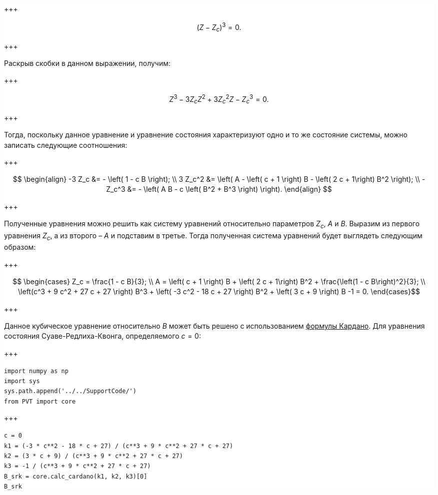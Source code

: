 +++

$$ \left( Z - Z_c \right)^3 = 0. $$

+++

Раскрыв скобки в данном выражении, получим:

+++

$$ Z^3 - 3 Z_c Z^2 + 3 Z_c^2 Z - Z_c^3 = 0.$$

+++

Тогда, поскольку данное уравнение и уравнение состояния характеризуют одно и то же состояние системы, можно записать следующие соотношения:

+++

$$ \begin{align} -3 Z_c &= - \left( 1 - c B \right); \\ 3 Z_c^2 &= \left( A - \left( c + 1 \right) B - \left( 2 c + 1\right) B^2 \right); \\ - Z_c^3 &= - \left( A B - c \left( B^2 + B^3 \right) \right). \end{align} $$

+++

Полученные уравнения можно решить как систему уравнений относительно параметров $Z_c$, $A$ и $B$. Выразим из первого уравнения $Z_c$, а из второго – $A$ и подставим в третье. Тогда полученная система уравнений будет выглядеть следующим образом:

+++

$$ \begin{cases} Z_c = \frac{1 - c B}{3}; \\ A = \left( c + 1 \right) B + \left( 2 c + 1\right) B^2 + \frac{\left(1 - c B\right)^2}{3}; \\ \left(c^3 + 9 c^2 + 27 c + 27 \right) B^3 + \left( -3 c^2 - 18 c + 27 \right) B^2 + \left( 3 c + 9 \right) B -1 = 0. \end{cases}$$

+++

Данное кубическое уравнение относительно $B$ может быть решено с использованием [формулы Кардано](https://en.wikipedia.org/wiki/Cubic_equation#General_cubic_formula). Для уравнения состояния Суаве-Редлиха-Квонга, определяемого $c = 0$:


+++

```{code-cell} ipython3
import numpy as np
import sys
sys.path.append('../../SupportCode/')
from PVT import core
```

+++

```{code-cell} ipython3
c = 0
k1 = (-3 * c**2 - 18 * c + 27) / (c**3 + 9 * c**2 + 27 * c + 27)
k2 = (3 * c + 9) / (c**3 + 9 * c**2 + 27 * c + 27)
k3 = -1 / (c**3 + 9 * c**2 + 27 * c + 27)
B_srk = core.calc_cardano(k1, k2, k3)[0]
B_srk
```
